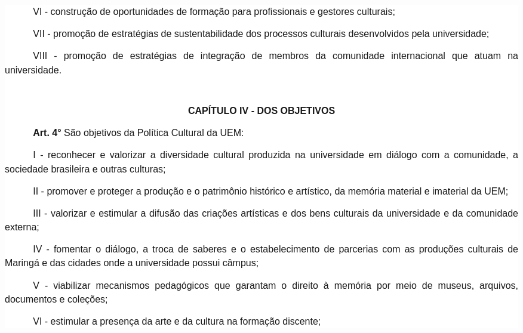 <p class=MsoNormal style='text-align:justify;text-indent:35.45pt'><span
style='font-size:12.0pt;font-family:"Arial","sans-serif"'>VI - construção de
oportunidades de formação para profissionais e gestores culturais;<o:p></o:p></span></p>

<p class=MsoNormal style='text-align:justify;text-indent:35.45pt'><span
style='font-size:12.0pt;font-family:"Arial","sans-serif"'>VII - promoção de
estratégias de sustentabilidade dos processos culturais desenvolvidos pela universidade;<o:p></o:p></span></p>

<p class=MsoNormal style='text-align:justify;text-indent:35.45pt'><span
style='font-size:12.0pt;font-family:"Arial","sans-serif"'>VIII - promoção de
estratégias de integração de membros da comunidade internacional que atuam na universidade.<o:p></o:p></span></p>

<p class=MsoNormal align=center style='margin-top:6.0pt;margin-right:0cm;
margin-bottom:6.0pt;margin-left:0cm;text-align:center'><b style='mso-bidi-font-weight:
normal'><span style='font-size:12.0pt;font-family:"Arial","sans-serif"'><o:p>&nbsp;</o:p></span></b></p>

<p class=MsoNormal align=center style='margin-top:6.0pt;margin-right:0cm;
margin-bottom:6.0pt;margin-left:0cm;text-align:center'><b style='mso-bidi-font-weight:
normal'><span style='font-size:12.0pt;font-family:"Arial","sans-serif"'>CAPÍTULO
IV - DOS OBJETIVOS<o:p></o:p></span></b></p>

<p class=MsoNormal style='text-align:justify;text-indent:35.45pt'><b
style='mso-bidi-font-weight:normal'><span style='font-size:12.0pt;font-family:
"Arial","sans-serif"'>Art. 4°</span></b><span style='font-size:12.0pt;
font-family:"Arial","sans-serif"'> São objetivos da Política Cultural da UEM:<o:p></o:p></span></p>

<p class=MsoNormal style='text-align:justify;text-indent:35.45pt'><span
style='font-size:12.0pt;font-family:"Arial","sans-serif"'>I - reconhecer e
valorizar a diversidade cultural produzida na universidade em diálogo com a
comunidade, a sociedade brasileira e outras culturas;<o:p></o:p></span></p>

<p class=MsoNormal style='text-align:justify;text-indent:35.45pt'><span
style='font-size:12.0pt;font-family:"Arial","sans-serif"'>II - promover e
proteger a produção e o patrimônio histórico e artístico, da memória material e
imaterial da UEM;<o:p></o:p></span></p>

<p class=MsoNormal style='text-align:justify;text-indent:35.45pt'><span
style='font-size:12.0pt;font-family:"Arial","sans-serif"'>III - valorizar e
estimular a difusão das criações artísticas e dos bens culturais da universidade
e da comunidade externa;<o:p></o:p></span></p>

<p class=MsoNormal style='text-align:justify;text-indent:35.45pt'><span
style='font-size:12.0pt;font-family:"Arial","sans-serif"'>IV - fomentar o
diálogo, a troca de saberes e o estabelecimento de parcerias com as produções
culturais de Maringá e das cidades onde a universidade possui <span
class=SpellE>câmpus</span>;<o:p></o:p></span></p>

<p class=MsoNormal style='text-align:justify;text-indent:35.45pt'><span
style='font-size:12.0pt;font-family:"Arial","sans-serif"'>V - viabilizar
mecanismos pedagógicos que garantam o direito à memória por meio de museus,
arquivos, documentos e coleções;<o:p></o:p></span></p>

<p class=MsoNormal style='text-align:justify;text-indent:35.45pt'><span
style='font-size:12.0pt;font-family:"Arial","sans-serif"'>VI - estimular a
presença da arte e da cultura na formação discente;<o:p></o:p></span></p>
